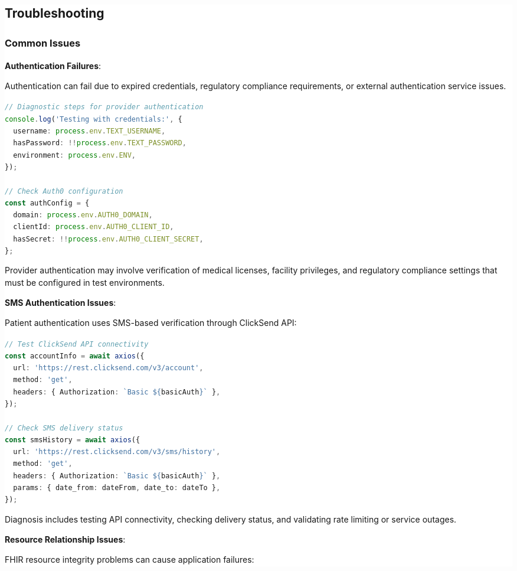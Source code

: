 ## Troubleshooting

### Common Issues

**Authentication Failures**:

Authentication can fail due to expired credentials, regulatory compliance requirements, or external authentication service issues.

```typescript
// Diagnostic steps for provider authentication
console.log('Testing with credentials:', {
  username: process.env.TEXT_USERNAME,
  hasPassword: !!process.env.TEXT_PASSWORD,
  environment: process.env.ENV,
});

// Check Auth0 configuration
const authConfig = {
  domain: process.env.AUTH0_DOMAIN,
  clientId: process.env.AUTH0_CLIENT_ID,
  hasSecret: !!process.env.AUTH0_CLIENT_SECRET,
};
```

Provider authentication may involve verification of medical licenses, facility privileges, and regulatory compliance settings that must be configured in test environments.

**SMS Authentication Issues**:

Patient authentication uses SMS-based verification through ClickSend API:

```typescript
// Test ClickSend API connectivity
const accountInfo = await axios({
  url: 'https://rest.clicksend.com/v3/account',
  method: 'get',
  headers: { Authorization: `Basic ${basicAuth}` },
});

// Check SMS delivery status
const smsHistory = await axios({
  url: 'https://rest.clicksend.com/v3/sms/history',
  method: 'get',
  headers: { Authorization: `Basic ${basicAuth}` },
  params: { date_from: dateFrom, date_to: dateTo },
});
```

Diagnosis includes testing API connectivity, checking delivery status, and validating rate limiting or service outages.

**Resource Relationship Issues**:

FHIR resource integrity problems can cause application failures:
